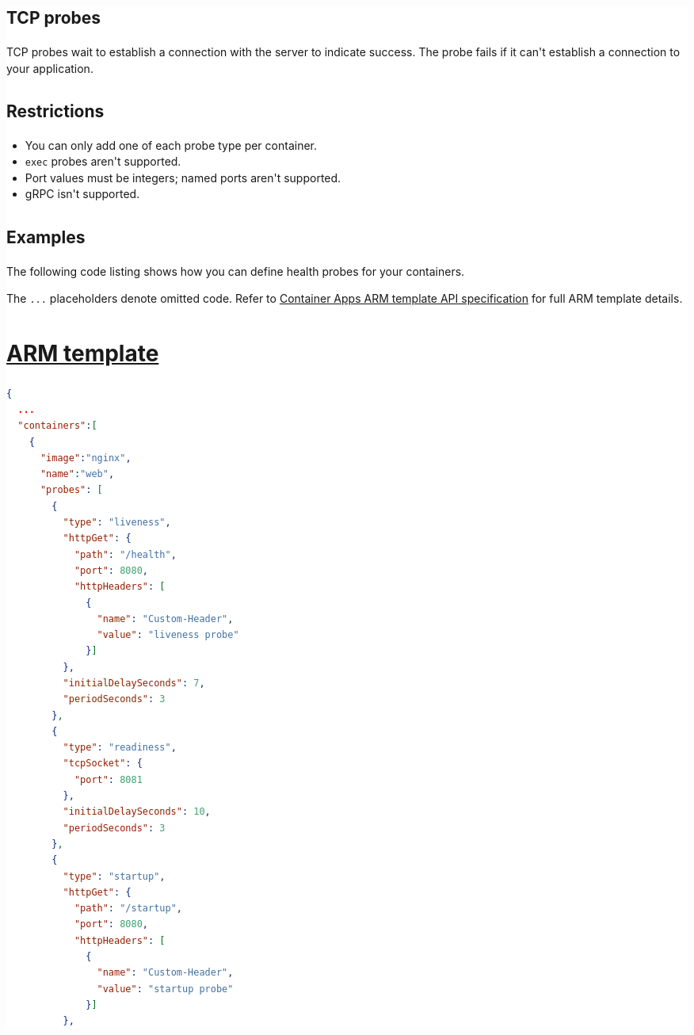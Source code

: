 
## TCP probes

TCP probes wait to establish a connection with the server to indicate success. The probe fails if it can't establish a connection to your application.

## Restrictions

- You can only add one of each probe type per container.
- `exec` probes aren't supported.
- Port values must be integers; named ports aren't supported.
- gRPC isn't supported.

## Examples

The following code listing shows how you can define health probes for your containers.

The `...` placeholders denote omitted code. Refer to [Container Apps ARM template API specification](./azure-resource-manager-api-spec.md) for full ARM template details.

# [ARM template](#tab/arm-template)

```json
{
  ...
  "containers":[
    {
      "image":"nginx",
      "name":"web",
      "probes": [
        {
          "type": "liveness",
          "httpGet": {
            "path": "/health",
            "port": 8080,
            "httpHeaders": [
              {
                "name": "Custom-Header",
                "value": "liveness probe"
              }]
          },
          "initialDelaySeconds": 7,
          "periodSeconds": 3
        },
        {
          "type": "readiness",
          "tcpSocket": {
            "port": 8081
          },
          "initialDelaySeconds": 10,
          "periodSeconds": 3
        },
        {
          "type": "startup",
          "httpGet": {
            "path": "/startup",
            "port": 8080,
            "httpHeaders": [
              {
                "name": "Custom-Header",
                "value": "startup probe"
              }]
          },
```